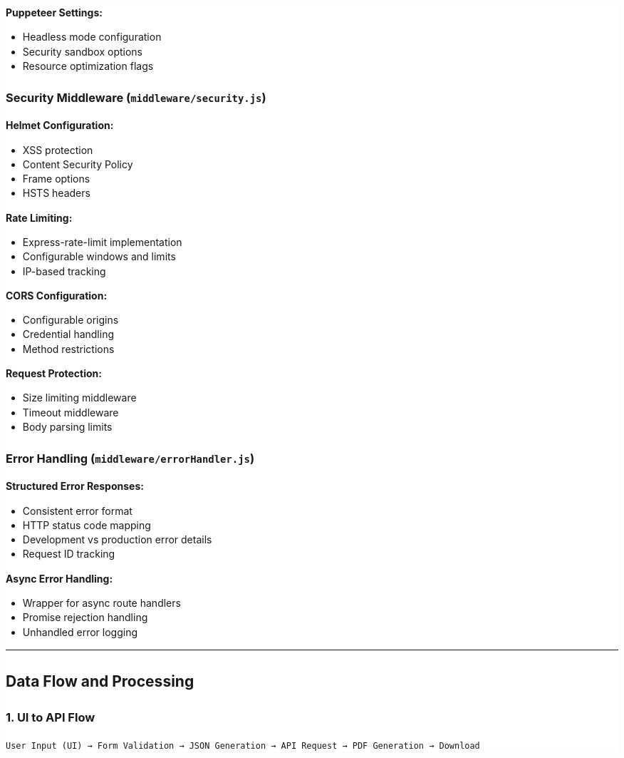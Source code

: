 **Puppeteer Settings:**

- Headless mode configuration
- Security sandbox options
- Resource optimization flags

### Security Middleware (`middleware/security.js`)

**Helmet Configuration:**

- XSS protection
- Content Security Policy
- Frame options
- HSTS headers

**Rate Limiting:**

- Express-rate-limit implementation
- Configurable windows and limits
- IP-based tracking

**CORS Configuration:**

- Configurable origins
- Credential handling
- Method restrictions

**Request Protection:**

- Size limiting middleware
- Timeout middleware
- Body parsing limits

### Error Handling (`middleware/errorHandler.js`)

**Structured Error Responses:**

- Consistent error format
- HTTP status code mapping
- Development vs production error details
- Request ID tracking

**Async Error Handling:**

- Wrapper for async route handlers
- Promise rejection handling
- Unhandled error logging

---

## Data Flow and Processing

### 1. UI to API Flow

```
User Input (UI) → Form Validation → JSON Generation → API Request → PDF Generation → Download
```
